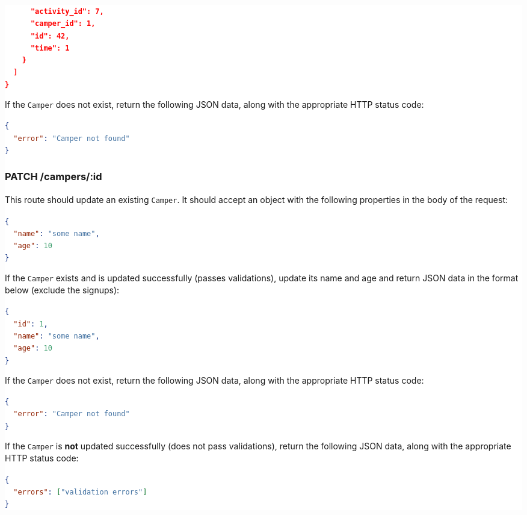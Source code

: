 ```json
      "activity_id": 7,
      "camper_id": 1,
      "id": 42,
      "time": 1
    }
  ]
}
```

If the `Camper` does not exist, return the following JSON data, along with the
appropriate HTTP status code:

```json
{
  "error": "Camper not found"
}
```

### PATCH /campers/:id

This route should update an existing `Camper`. It should accept an object with
the following properties in the body of the request:

```json
{
  "name": "some name",
  "age": 10
}
```

If the `Camper` exists and is updated successfully (passes validations), update
its name and age and return JSON data in the format below (exclude the signups):

```json
{
  "id": 1,
  "name": "some name",
  "age": 10
}
```

If the `Camper` does not exist, return the following JSON data, along with the
appropriate HTTP status code:

```json
{
  "error": "Camper not found"
}
```

If the `Camper` is **not** updated successfully (does not pass validations),
return the following JSON data, along with the appropriate HTTP status code:

```json
{
  "errors": ["validation errors"]
}
```
